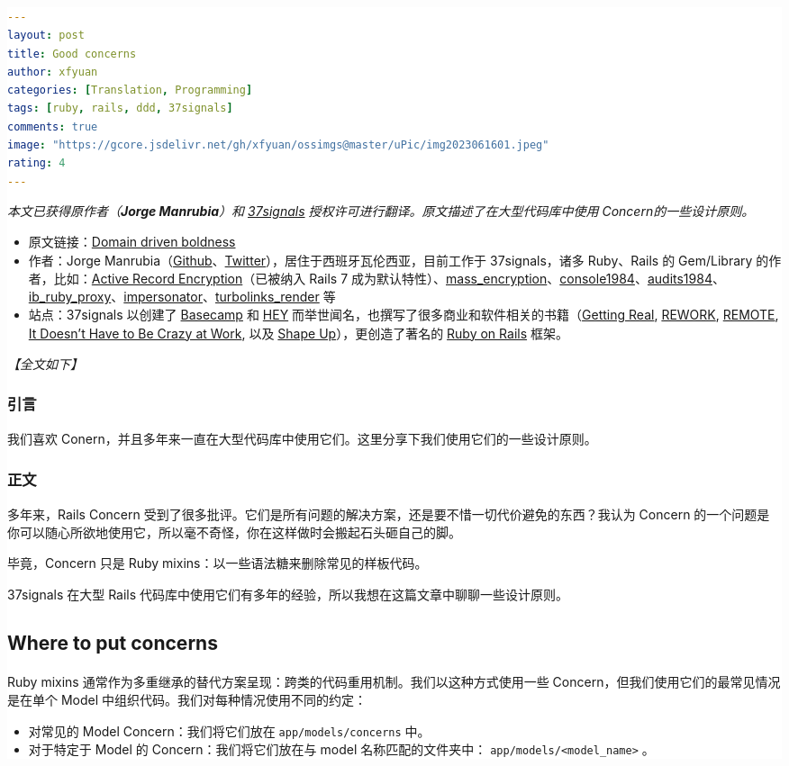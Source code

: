 ```yaml
---
layout: post
title: Good concerns
author: xfyuan
categories: [Translation, Programming]
tags: [ruby, rails, ddd, 37signals]
comments: true
image: "https://gcore.jsdelivr.net/gh/xfyuan/ossimgs@master/uPic/img2023061601.jpeg"
rating: 4
---
```


_本文已获得原作者（**Jorge Manrubia**）和 [37signals](https://37signals.com/) 授权许可进行翻译。原文描述了在大型代码库中使用 Concern的一些设计原则。_

- 原文链接：[Domain driven boldness](https://dev.37signals.com/domain-driven-boldness/)
- 作者：Jorge Manrubia（[Github](https://github.com/jorgemanrubia)、[Twitter](https://twitter.com/jorgemanru/)），居住于西班牙瓦伦西亚，目前工作于 37signals，诸多 Ruby、Rails 的 Gem/Library 的作者，比如：[Active Record Encryption](https://github.com/rails/rails/pull/41659)（已被纳入 Rails 7 成为默认特性）、[mass_encryption](https://github.com/basecamp/mass_encryption)、[console1984](https://github.com/basecamp/console1984)、[audits1984](https://github.com/basecamp/audits1984)、[ib_ruby_proxy](https://github.com/jorgemanrubia/ib_ruby_proxy)、[impersonator](https://github.com/jorgemanrubia/impersonator)、[turbolinks_render](https://github.com/jorgemanrubia/turbolinks_render) 等
- 站点：37signals 以创建了 [Basecamp](https://basecamp.com/) 和 [HEY](https://www.hey.com/) 而举世闻名，也撰写了很多商业和软件相关的书籍（[Getting Real](https://www.amazon.com/Getting-Real-Smarter-Successful-Application/dp/0578012812), [REWORK](https://bookshop.org/books/rework-9780307463746/9780307463746), [REMOTE](https://bookshop.org/books/remote-office-not-required/9780804137508), [It Doesn’t Have to Be Crazy at Work](https://bookshop.org/books/it-doesn-t-have-to-be-crazy-at-work/9780062874788), 以及 [Shape Up](https://basecamp.com/shapeup)），更创造了著名的 [Ruby on Rails](https://rubyonrails.org/) 框架。

_【全文如下】_

### 引言

我们喜欢 Conern，并且多年来一直在大型代码库中使用它们。这里分享下我们使用它们的一些设计原则。

### 正文

多年来，Rails Concern 受到了很多批评。它们是所有问题的解决方案，还是要不惜一切代价避免的东西？我认为 Concern 的一个问题是你可以随心所欲地使用它，所以毫不奇怪，你在这样做时会搬起石头砸自己的脚。

毕竟，Concern 只是 Ruby mixins：以一些语法糖来删除常见的样板代码。

37signals 在大型 Rails 代码库中使用它们有多年的经验，所以我想在这篇文章中聊聊一些设计原则。

## Where to put concerns

Ruby mixins 通常作为多重继承的替代方案呈现：跨类的代码重用机制。我们以这种方式使用一些 Concern，但我们使用它们的最常见情况是在单个 Model 中组织代码。我们对每种情况使用不同的约定：

- 对常见的 Model Concern：我们将它们放在 `app/models/concerns` 中。
- 对于特定于 Model 的 Concern：我们将它们放在与 model 名称匹配的文件夹中： `app/models/<model_name>` 。
